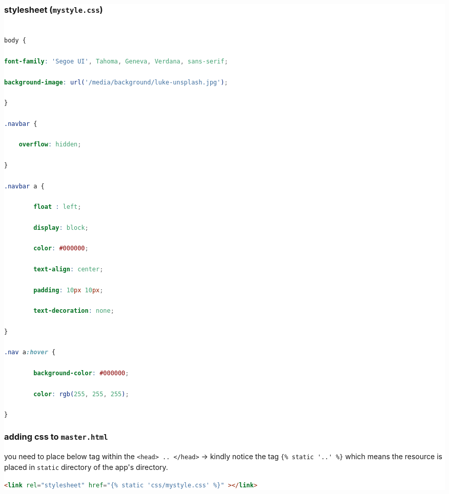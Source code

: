 
### stylesheet (`mystyle.css`)

```css
 
body {

font-family: 'Segoe UI', Tahoma, Geneva, Verdana, sans-serif;

background-image: url('/media/background/luke-unsplash.jpg');

}

.navbar {

	overflow: hidden;

}

.navbar a {

		float : left;
		
		display: block;
		
		color: #000000;
		
		text-align: center;
		
		padding: 10px 10px;
		
		text-decoration: none;

}

.nav a:hover {

		background-color: #000000;
		
		color: rgb(255, 255, 255);

}
```

### adding css to `master.html`
you need to place below tag within the `<head> .. </head>`
-> kindly notice the tag `{% static '..' %}` which means the resource is placed in `static` directory of the app's directory.
```html
<link rel="stylesheet" href="{% static 'css/mystyle.css' %}" ></link>
```
